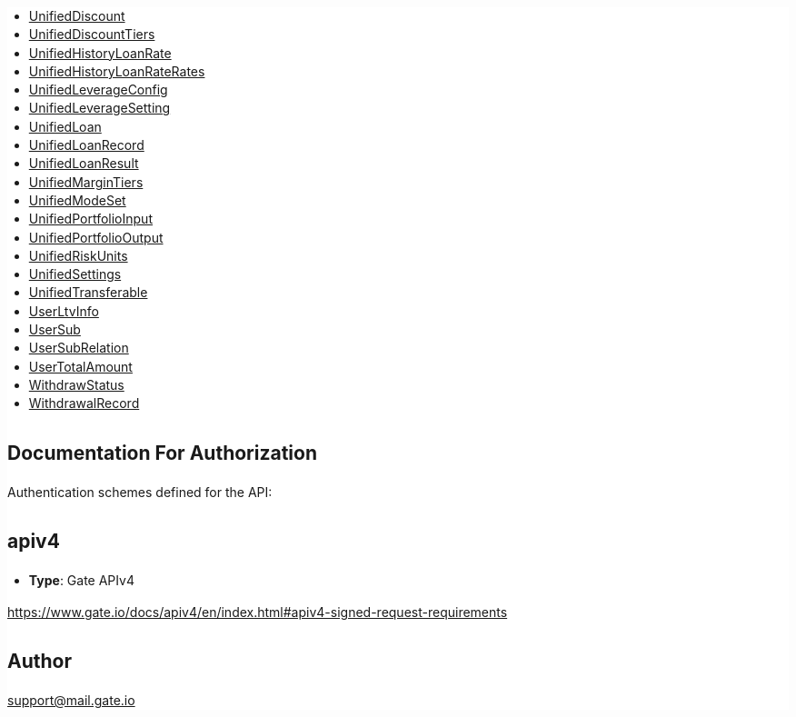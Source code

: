  - [UnifiedDiscount](docs/Model/UnifiedDiscount.md)
 - [UnifiedDiscountTiers](docs/Model/UnifiedDiscountTiers.md)
 - [UnifiedHistoryLoanRate](docs/Model/UnifiedHistoryLoanRate.md)
 - [UnifiedHistoryLoanRateRates](docs/Model/UnifiedHistoryLoanRateRates.md)
 - [UnifiedLeverageConfig](docs/Model/UnifiedLeverageConfig.md)
 - [UnifiedLeverageSetting](docs/Model/UnifiedLeverageSetting.md)
 - [UnifiedLoan](docs/Model/UnifiedLoan.md)
 - [UnifiedLoanRecord](docs/Model/UnifiedLoanRecord.md)
 - [UnifiedLoanResult](docs/Model/UnifiedLoanResult.md)
 - [UnifiedMarginTiers](docs/Model/UnifiedMarginTiers.md)
 - [UnifiedModeSet](docs/Model/UnifiedModeSet.md)
 - [UnifiedPortfolioInput](docs/Model/UnifiedPortfolioInput.md)
 - [UnifiedPortfolioOutput](docs/Model/UnifiedPortfolioOutput.md)
 - [UnifiedRiskUnits](docs/Model/UnifiedRiskUnits.md)
 - [UnifiedSettings](docs/Model/UnifiedSettings.md)
 - [UnifiedTransferable](docs/Model/UnifiedTransferable.md)
 - [UserLtvInfo](docs/Model/UserLtvInfo.md)
 - [UserSub](docs/Model/UserSub.md)
 - [UserSubRelation](docs/Model/UserSubRelation.md)
 - [UserTotalAmount](docs/Model/UserTotalAmount.md)
 - [WithdrawStatus](docs/Model/WithdrawStatus.md)
 - [WithdrawalRecord](docs/Model/WithdrawalRecord.md)


## Documentation For Authorization

Authentication schemes defined for the API:

## apiv4

- **Type**: Gate APIv4

https://www.gate.io/docs/apiv4/en/index.html#apiv4-signed-request-requirements

## Author

support@mail.gate.io

